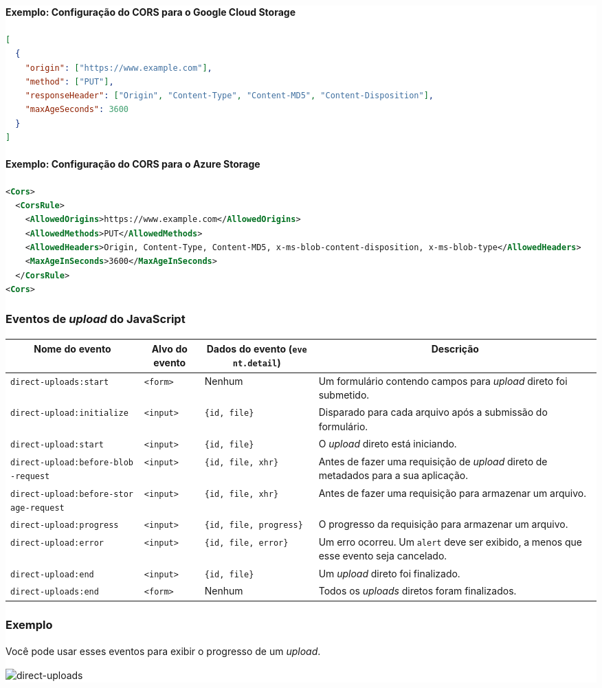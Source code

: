 #### Exemplo: Configuração do CORS para o Google Cloud Storage

```json
[
  {
    "origin": ["https://www.example.com"],
    "method": ["PUT"],
    "responseHeader": ["Origin", "Content-Type", "Content-MD5", "Content-Disposition"],
    "maxAgeSeconds": 3600
  }
]
```

#### Exemplo: Configuração do CORS para o Azure Storage

```xml
<Cors>
  <CorsRule>
    <AllowedOrigins>https://www.example.com</AllowedOrigins>
    <AllowedMethods>PUT</AllowedMethods>
    <AllowedHeaders>Origin, Content-Type, Content-MD5, x-ms-blob-content-disposition, x-ms-blob-type</AllowedHeaders>
    <MaxAgeInSeconds>3600</MaxAgeInSeconds>
  </CorsRule>
<Cors>
```

### Eventos de *upload* do JavaScript

| Nome do evento | Alvo do evento | Dados do evento (`event.detail`) | Descrição |
| --- | --- | --- | --- |
| `direct-uploads:start` | `<form>` | Nenhum | Um formulário contendo campos para *upload* direto foi submetido. |
| `direct-upload:initialize` | `<input>` | `{id, file}` | Disparado para cada arquivo após a submissão do formulário. |
| `direct-upload:start` | `<input>` | `{id, file}` | O *upload* direto está iniciando. |
| `direct-upload:before-blob-request` | `<input>` | `{id, file, xhr}` | Antes de fazer uma requisição de *upload* direto de metadados para a sua aplicação. |
| `direct-upload:before-storage-request` | `<input>` | `{id, file, xhr}` | Antes de fazer uma requisição para armazenar um arquivo. |
| `direct-upload:progress` | `<input>` | `{id, file, progress}` | O progresso da requisição para armazenar um arquivo. |
| `direct-upload:error` | `<input>` | `{id, file, error}` | Um erro ocorreu. Um `alert` deve ser exibido, a menos que esse evento seja cancelado. |
| `direct-upload:end` | `<input>` | `{id, file}` | Um *upload* direto foi finalizado. |
| `direct-uploads:end` | `<form>` | Nenhum | Todos os *uploads* diretos foram finalizados. |

### Exemplo

Você pode usar esses eventos para exibir o progresso de um *upload*.

![direct-uploads](https://user-images.githubusercontent.com/5355/28694528-16e69d0c-72f8-11e7-91a7-c0b8cfc90391.gif)


[`has_one_attached`]: https://api.rubyonrails.org/classes/ActiveStorage/Attached/Model.html#method-i-has_one_attached
[Attached::One#attach]: https://api.rubyonrails.org/classes/ActiveStorage/Attached/One.html#method-i-attach
[Attached::One#attached?]: https://api.rubyonrails.org/classes/ActiveStorage/Attached/One.html#method-i-attached-3F
[`has_many_attached`]: https://api.rubyonrails.org/classes/ActiveStorage/Attached/Model.html#method-i-has_many_attached
[Attached::Many#attach]: https://api.rubyonrails.org/classes/ActiveStorage/Attached/Many.html#method-i-attach
[Attached::Many#attached?]: https://api.rubyonrails.org/classes/ActiveStorage/Attached/Many.html#method-i-attached-3F
[Attached::One#purge]: https://api.rubyonrails.org/classes/ActiveStorage/Attached/One.html#method-i-purge
[Attached::One#purge_later]: https://api.rubyonrails.org/classes/ActiveStorage/Attached/One.html#method-i-purge_later
[Blob#download]: https://api.rubyonrails.org/classes/ActiveStorage/Blob.html#method-i-download
[Blob#open]: https://api.rubyonrails.org/classes/ActiveStorage/Blob.html#method-i-open
[`analyzed?`]: https://api.rubyonrails.org/classes/ActiveStorage/Blob/Analyzable.html#method-i-analyzed-3F
[`variant`]: https://api.rubyonrails.org/classes/ActiveStorage/Blob/Representable.html#method-i-variant
[`preview`]: https://api.rubyonrails.org/classes/ActiveStorage/Blob/Representable.html#method-i-preview